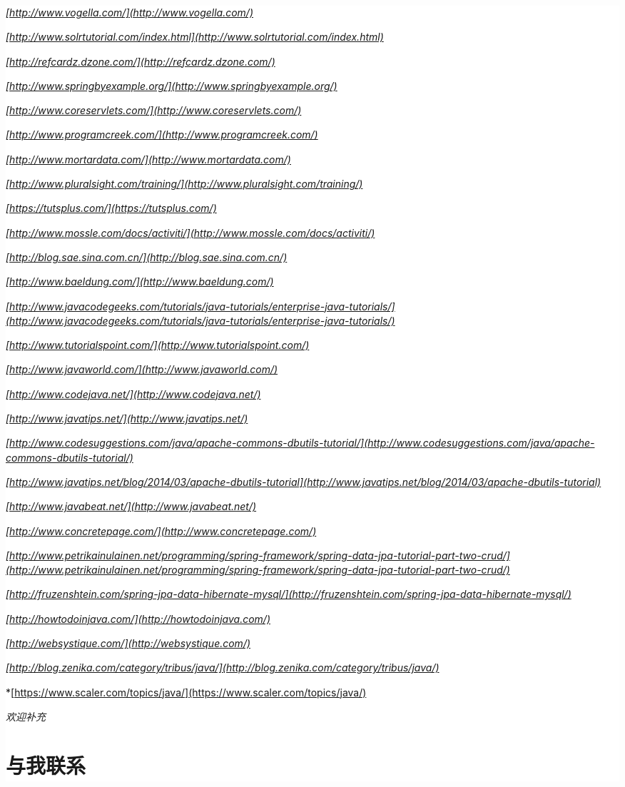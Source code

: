 *[http://www.vogella.com/](http://www.vogella.com/)*

*[http://www.solrtutorial.com/index.html](http://www.solrtutorial.com/index.html)*

*[http://refcardz.dzone.com/](http://refcardz.dzone.com/)*

*[http://www.springbyexample.org/](http://www.springbyexample.org/)*

*[http://www.coreservlets.com/](http://www.coreservlets.com/)*

*[http://www.programcreek.com/](http://www.programcreek.com/)*

*[http://www.mortardata.com/](http://www.mortardata.com/)*

*[http://www.pluralsight.com/training/](http://www.pluralsight.com/training/)*

*[https://tutsplus.com/](https://tutsplus.com/)*

*[http://www.mossle.com/docs/activiti/](http://www.mossle.com/docs/activiti/)*

*[http://blog.sae.sina.com.cn/](http://blog.sae.sina.com.cn/)*

*[http://www.baeldung.com/](http://www.baeldung.com/)*

*[http://www.javacodegeeks.com/tutorials/java-tutorials/enterprise-java-tutorials/](http://www.javacodegeeks.com/tutorials/java-tutorials/enterprise-java-tutorials/)*

*[http://www.tutorialspoint.com/](http://www.tutorialspoint.com/)*

*[http://www.javaworld.com/](http://www.javaworld.com/)*

*[http://www.codejava.net/](http://www.codejava.net/)*

*[http://www.javatips.net/](http://www.javatips.net/)*

*[http://www.codesuggestions.com/java/apache-commons-dbutils-tutorial/](http://www.codesuggestions.com/java/apache-commons-dbutils-tutorial/)*

*[http://www.javatips.net/blog/2014/03/apache-dbutils-tutorial](http://www.javatips.net/blog/2014/03/apache-dbutils-tutorial)*

*[http://www.javabeat.net/](http://www.javabeat.net/)*

*[http://www.concretepage.com/](http://www.concretepage.com/)*

*[http://www.petrikainulainen.net/programming/spring-framework/spring-data-jpa-tutorial-part-two-crud/](http://www.petrikainulainen.net/programming/spring-framework/spring-data-jpa-tutorial-part-two-crud/)*

*[http://fruzenshtein.com/spring-jpa-data-hibernate-mysql/](http://fruzenshtein.com/spring-jpa-data-hibernate-mysql/)*

*[http://howtodoinjava.com/](http://howtodoinjava.com/)*

*[http://websystique.com/](http://websystique.com/)*

*[http://blog.zenika.com/category/tribus/java/](http://blog.zenika.com/category/tribus/java/)*

*[https://www.scaler.com/topics/java/](https://www.scaler.com/topics/java/)

*欢迎补充*



# 与我联系
